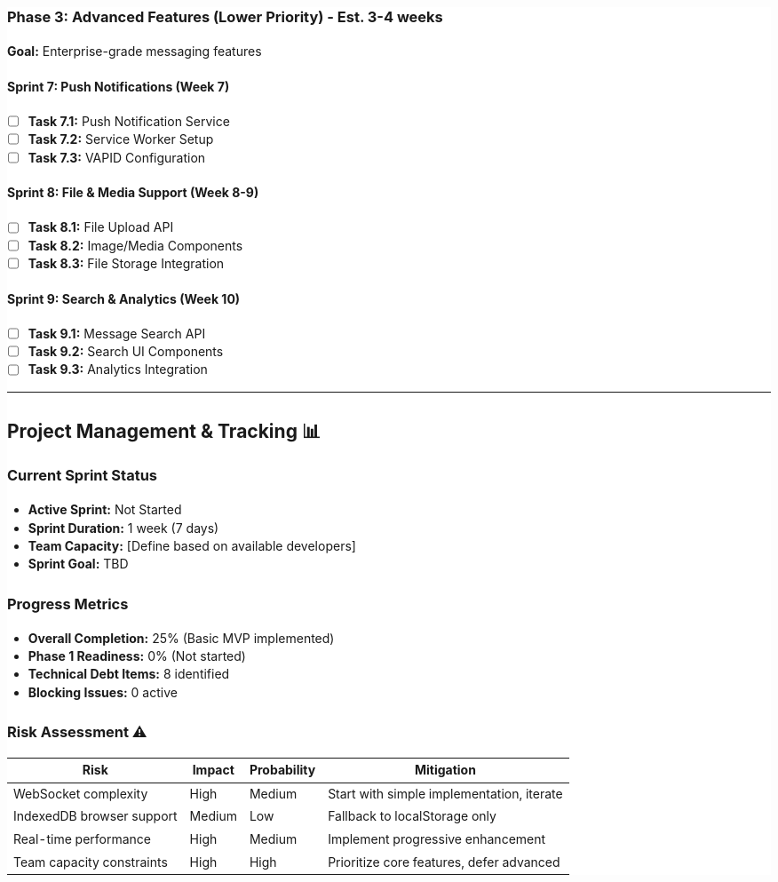### **Phase 3: Advanced Features** (Lower Priority) - Est. 3-4 weeks

**Goal:** Enterprise-grade messaging features

#### **Sprint 7: Push Notifications** (Week 7)

- [ ] **Task 7.1:** Push Notification Service
- [ ] **Task 7.2:** Service Worker Setup
- [ ] **Task 7.3:** VAPID Configuration

#### **Sprint 8: File & Media Support** (Week 8-9)

- [ ] **Task 8.1:** File Upload API
- [ ] **Task 8.2:** Image/Media Components
- [ ] **Task 8.3:** File Storage Integration

#### **Sprint 9: Search & Analytics** (Week 10)

- [ ] **Task 9.1:** Message Search API
- [ ] **Task 9.2:** Search UI Components
- [ ] **Task 9.3:** Analytics Integration

---

## **Project Management & Tracking** 📊

### **Current Sprint Status**

- **Active Sprint:** Not Started
- **Sprint Duration:** 1 week (7 days)
- **Team Capacity:** [Define based on available developers]
- **Sprint Goal:** TBD

### **Progress Metrics**

- **Overall Completion:** 25% (Basic MVP implemented)
- **Phase 1 Readiness:** 0% (Not started)
- **Technical Debt Items:** 8 identified
- **Blocking Issues:** 0 active

### **Risk Assessment** ⚠️

| Risk                      | Impact | Probability | Mitigation                                |
| ------------------------- | ------ | ----------- | ----------------------------------------- |
| WebSocket complexity      | High   | Medium      | Start with simple implementation, iterate |
| IndexedDB browser support | Medium | Low         | Fallback to localStorage only             |
| Real-time performance     | High   | Medium      | Implement progressive enhancement         |
| Team capacity constraints | High   | High        | Prioritize core features, defer advanced  |
